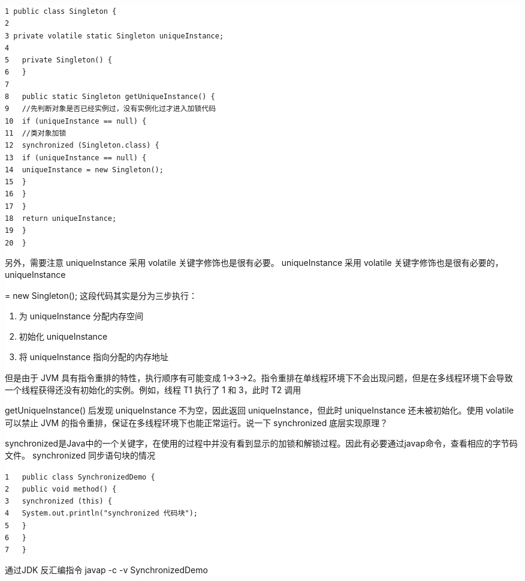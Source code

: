 ```
1 public class Singleton {
2
3 private volatile static Singleton uniqueInstance;
4
5	private Singleton() {
6	}
7
8	public static Singleton getUniqueInstance() {
9	//先判断对象是否已经实例过，没有实例化过才进入加锁代码
10	if (uniqueInstance == null) {
11	//类对象加锁
12	synchronized (Singleton.class) {
13	if (uniqueInstance == null) {
14	uniqueInstance = new Singleton();
15	}
16	}
17	}
18	return uniqueInstance;
19	}
20	}
```

另外，需要注意 uniqueInstance 采用 volatile 关键字修饰也是很有必要。 uniqueInstance 采用 volatile 关键字修饰也是很有必要的， uniqueInstance 

= new Singleton(); 这段代码其实是分为三步执行：

1. 为 uniqueInstance 分配内存空间

2. 初始化 uniqueInstance

3. 将 uniqueInstance 指向分配的内存地址

但是由于 JVM 具有指令重排的特性，执行顺序有可能变成 1->3->2。指令重排在单线程环境下不会出现问题，但是在多线程环境下会导致一个线程获得还没有初始化的实例。例如，线程 T1 执行了 1 和 3，此时 T2 调用 

getUniqueInstance() 后发现 uniqueInstance 不为空，因此返回 uniqueInstance，但此时 uniqueInstance 还未被初始化。使用 volatile 可以禁止 JVM 的指令重排，保证在多线程环境下也能正常运行。说一下 synchronized 底层实现原理？

synchronized是Java中的一个关键字，在使用的过程中并没有看到显示的加锁和解锁过程。因此有必要通过javap命令，查看相应的字节码文件。 synchronized 同步语句块的情况

```
1	public class SynchronizedDemo {
2	public void method() {
3	synchronized (this) {
4	System.out.println("synchronized 代码块");
5	}
6	}
7	}
```

通过JDK 反汇编指令 javap -c -v SynchronizedDemo
